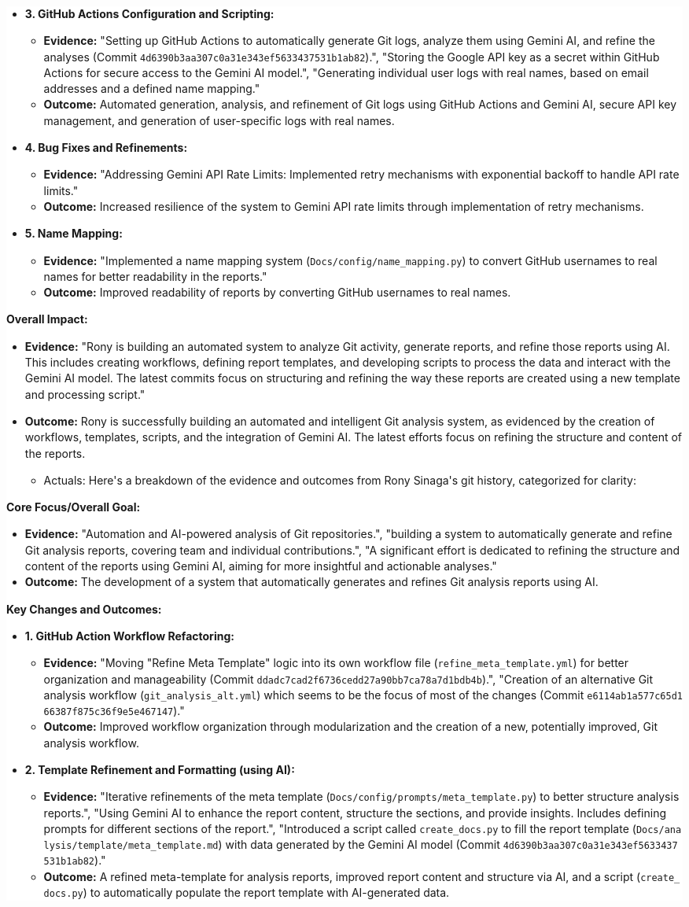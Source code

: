 *   **3. GitHub Actions Configuration and Scripting:**
    *   **Evidence:** "Setting up GitHub Actions to automatically generate Git logs, analyze them using Gemini AI, and refine the analyses (Commit `4d6390b3aa307c0a31e343ef5633437531b1ab82`).", "Storing the Google API key as a secret within GitHub Actions for secure access to the Gemini AI model.", "Generating individual user logs with real names, based on email addresses and a defined name mapping."
    *   **Outcome:** Automated generation, analysis, and refinement of Git logs using GitHub Actions and Gemini AI, secure API key management, and generation of user-specific logs with real names.

*   **4. Bug Fixes and Refinements:**
    *   **Evidence:** "Addressing Gemini API Rate Limits: Implemented retry mechanisms with exponential backoff to handle API rate limits."
    *   **Outcome:** Increased resilience of the system to Gemini API rate limits through implementation of retry mechanisms.

*   **5. Name Mapping:**
    *   **Evidence:** "Implemented a name mapping system (`Docs/config/name_mapping.py`) to convert GitHub usernames to real names for better readability in the reports."
    *   **Outcome:** Improved readability of reports by converting GitHub usernames to real names.

**Overall Impact:**

*   **Evidence:** "Rony is building an automated system to analyze Git activity, generate reports, and refine those reports using AI. This includes creating workflows, defining report templates, and developing scripts to process the data and interact with the Gemini AI model. The latest commits focus on structuring and refining the way these reports are created using a new template and processing script."
*   **Outcome:**  Rony is successfully building an automated and intelligent Git analysis system, as evidenced by the creation of workflows, templates, scripts, and the integration of Gemini AI. The latest efforts focus on refining the structure and content of the reports.

    * Actuals: Here's a breakdown of the evidence and outcomes from Rony Sinaga's git history, categorized for clarity:

**Core Focus/Overall Goal:**

*   **Evidence:** "Automation and AI-powered analysis of Git repositories.", "building a system to automatically generate and refine Git analysis reports, covering team and individual contributions.", "A significant effort is dedicated to refining the structure and content of the reports using Gemini AI, aiming for more insightful and actionable analyses."
*   **Outcome:** The development of a system that automatically generates and refines Git analysis reports using AI.

**Key Changes and Outcomes:**

*   **1. GitHub Action Workflow Refactoring:**
    *   **Evidence:** "Moving "Refine Meta Template" logic into its own workflow file (`refine_meta_template.yml`) for better organization and manageability (Commit `ddadc7cad2f6736cedd27a90bb7ca78a7d1bdb4b`).", "Creation of an alternative Git analysis workflow (`git_analysis_alt.yml`) which seems to be the focus of most of the changes (Commit `e6114ab1a577c65d166387f875c36f9e5e467147`)."
    *   **Outcome:** Improved workflow organization through modularization and the creation of a new, potentially improved, Git analysis workflow.

*   **2. Template Refinement and Formatting (using AI):**
    *   **Evidence:** "Iterative refinements of the meta template (`Docs/config/prompts/meta_template.py`) to better structure analysis reports.", "Using Gemini AI to enhance the report content, structure the sections, and provide insights. Includes defining prompts for different sections of the report.", "Introduced a script called `create_docs.py` to fill the report template (`Docs/analysis/template/meta_template.md`) with data generated by the Gemini AI model (Commit `4d6390b3aa307c0a31e343ef5633437531b1ab82`)."
    *   **Outcome:** A refined meta-template for analysis reports, improved report content and structure via AI, and a script (`create_docs.py`) to automatically populate the report template with AI-generated data.
